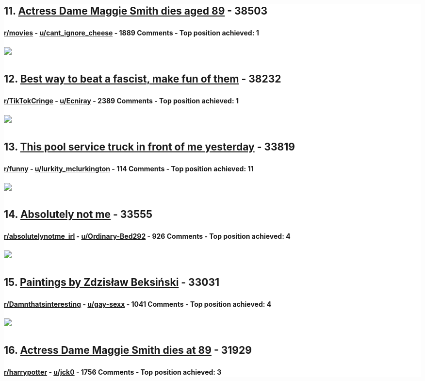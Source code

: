 ## 11. [Actress Dame Maggie Smith dies aged 89](http://reddit.com/r/movies/comments/1fqnhdk/actress_dame_maggie_smith_dies_aged_89/) - 38503
#### [r/movies](http://reddit.com/r/movies) - [u/cant_ignore_cheese](http://reddit.com/u/cant_ignore_cheese) - 1889 Comments - Top position achieved: 1

<a href="https://www.bbc.co.uk/news/articles/cgk7375ngkxo"><img src="https://b.thumbs.redditmedia.com/bRkHUGmJSrK8BOln1Mx2artZqT5QTP1z82lrSlemSbk.jpg"></img></a>

## 12. [Best way to beat a fascist, make fun of them](http://reddit.com/r/TikTokCringe/comments/1fqpi5k/best_way_to_beat_a_fascist_make_fun_of_them/) - 38232
#### [r/TikTokCringe](http://reddit.com/r/TikTokCringe) - [u/Ecniray](http://reddit.com/u/Ecniray) - 2389 Comments - Top position achieved: 1

<a href="https://v.redd.it/yalvohic7drd1"><img src="https://external-preview.redd.it/dTN0YnltZWM3ZHJkMStYLMHC4__DUl3SSJomFJ7bV2Cq1x5Hvdv8kcm93SbC.png?width=140&amp;height=140&amp;crop=140:140,smart&amp;format=jpg&amp;v=enabled&amp;lthumb=true&amp;s=eb09b7b58a6510142d3383e265a9a741185eec36"></img></a>

## 13. [This pool service truck in front of me yesterday](http://reddit.com/r/funny/comments/1fqn1fk/this_pool_service_truck_in_front_of_me_yesterday/) - 33819
#### [r/funny](http://reddit.com/r/funny) - [u/lurkity_mclurkington](http://reddit.com/u/lurkity_mclurkington) - 114 Comments - Top position achieved: 11

<a href="https://i.redd.it/oeee6ne3ncrd1.jpeg"><img src="https://b.thumbs.redditmedia.com/KPMSiCxCnAuOyZhaP6T_G9Kt-dr3rZYk0pL1DDY0Wvo.jpg"></img></a>

## 14. [Absolutely not me](http://reddit.com/r/absolutelynotme_irl/comments/1fqso3f/absolutely_not_me/) - 33555
#### [r/absolutelynotme_irl](http://reddit.com/r/absolutelynotme_irl) - [u/Ordinary-Bed292](http://reddit.com/u/Ordinary-Bed292) - 926 Comments - Top position achieved: 4

<a href="https://i.redd.it/gettovcovdrd1.jpeg"><img src="https://b.thumbs.redditmedia.com/Q6OCLVpLezYDL6UOgEHqUgOniKf4fdZ-nbwBtwVh6BI.jpg"></img></a>

## 15. [Paintings by Zdzisław Beksiński](http://reddit.com/r/Damnthatsinteresting/comments/1fqkpnp/paintings_by_zdzisław_beksiński/) - 33031
#### [r/Damnthatsinteresting](http://reddit.com/r/Damnthatsinteresting) - [u/gay-sexx](http://reddit.com/u/gay-sexx) - 1041 Comments - Top position achieved: 4

<a href="https://www.reddit.com/gallery/1fqkpnp"><img src="https://b.thumbs.redditmedia.com/G3vIkZW5czbt89gmt8xH_ZM6h7CdP_sgebe_-xKfbso.jpg"></img></a>

## 16. [Actress Dame Maggie Smith dies at 89](http://reddit.com/r/harrypotter/comments/1fqnh7c/actress_dame_maggie_smith_dies_at_89/) - 31929
#### [r/harrypotter](http://reddit.com/r/harrypotter) - [u/jck0](http://reddit.com/u/jck0) - 1756 Comments - Top position achieved: 3
